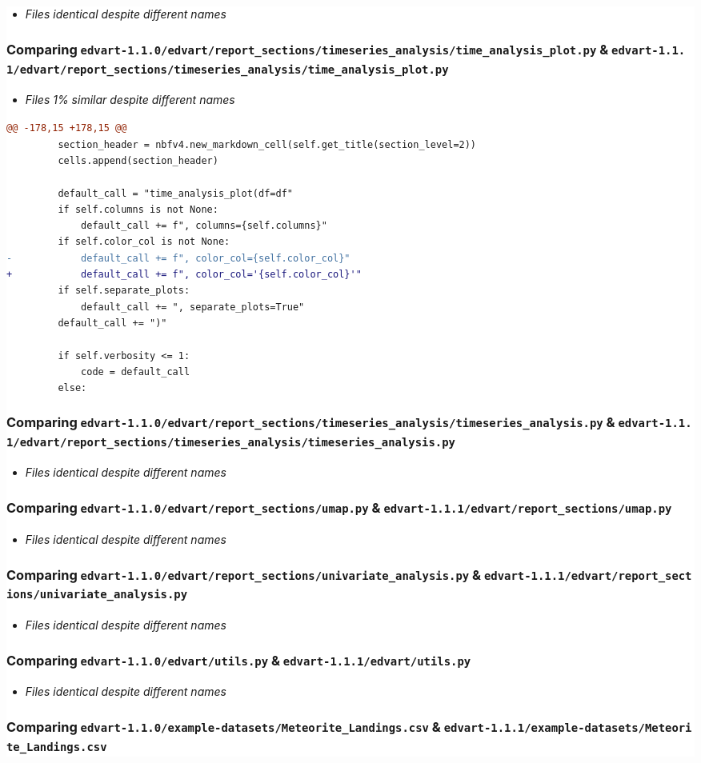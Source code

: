  * *Files identical despite different names*

### Comparing `edvart-1.1.0/edvart/report_sections/timeseries_analysis/time_analysis_plot.py` & `edvart-1.1.1/edvart/report_sections/timeseries_analysis/time_analysis_plot.py`

 * *Files 1% similar despite different names*

```diff
@@ -178,15 +178,15 @@
         section_header = nbfv4.new_markdown_cell(self.get_title(section_level=2))
         cells.append(section_header)
 
         default_call = "time_analysis_plot(df=df"
         if self.columns is not None:
             default_call += f", columns={self.columns}"
         if self.color_col is not None:
-            default_call += f", color_col={self.color_col}"
+            default_call += f", color_col='{self.color_col}'"
         if self.separate_plots:
             default_call += ", separate_plots=True"
         default_call += ")"
 
         if self.verbosity <= 1:
             code = default_call
         else:
```

### Comparing `edvart-1.1.0/edvart/report_sections/timeseries_analysis/timeseries_analysis.py` & `edvart-1.1.1/edvart/report_sections/timeseries_analysis/timeseries_analysis.py`

 * *Files identical despite different names*

### Comparing `edvart-1.1.0/edvart/report_sections/umap.py` & `edvart-1.1.1/edvart/report_sections/umap.py`

 * *Files identical despite different names*

### Comparing `edvart-1.1.0/edvart/report_sections/univariate_analysis.py` & `edvart-1.1.1/edvart/report_sections/univariate_analysis.py`

 * *Files identical despite different names*

### Comparing `edvart-1.1.0/edvart/utils.py` & `edvart-1.1.1/edvart/utils.py`

 * *Files identical despite different names*

### Comparing `edvart-1.1.0/example-datasets/Meteorite_Landings.csv` & `edvart-1.1.1/example-datasets/Meteorite_Landings.csv`
